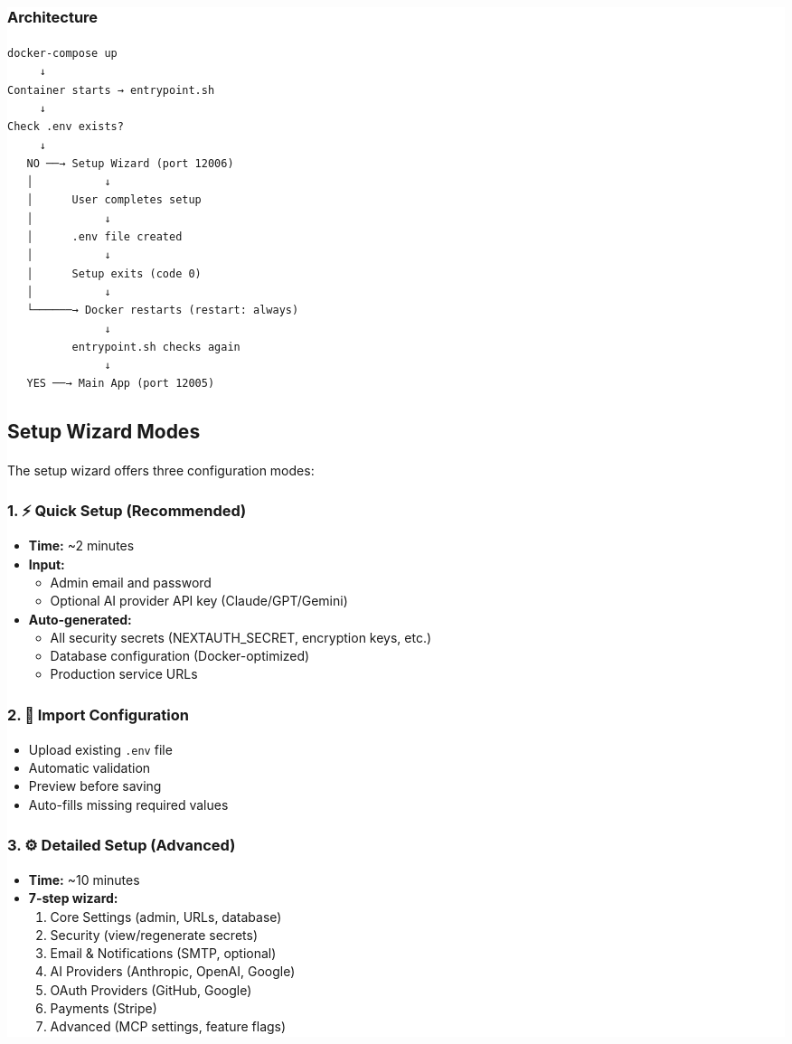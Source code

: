 ### Architecture

```
docker-compose up
     ↓
Container starts → entrypoint.sh
     ↓
Check .env exists?
     ↓
   NO ──→ Setup Wizard (port 12006)
   │           ↓
   │      User completes setup
   │           ↓
   │      .env file created
   │           ↓
   │      Setup exits (code 0)
   │           ↓
   └──────→ Docker restarts (restart: always)
               ↓
          entrypoint.sh checks again
               ↓
   YES ──→ Main App (port 12005)
```

## Setup Wizard Modes

The setup wizard offers three configuration modes:

### 1. ⚡ Quick Setup (Recommended)
- **Time:** ~2 minutes
- **Input:**
  - Admin email and password
  - Optional AI provider API key (Claude/GPT/Gemini)
- **Auto-generated:**
  - All security secrets (NEXTAUTH_SECRET, encryption keys, etc.)
  - Database configuration (Docker-optimized)
  - Production service URLs

### 2. 📁 Import Configuration
- Upload existing `.env` file
- Automatic validation
- Preview before saving
- Auto-fills missing required values

### 3. ⚙️ Detailed Setup (Advanced)
- **Time:** ~10 minutes
- **7-step wizard:**
  1. Core Settings (admin, URLs, database)
  2. Security (view/regenerate secrets)
  3. Email & Notifications (SMTP, optional)
  4. AI Providers (Anthropic, OpenAI, Google)
  5. OAuth Providers (GitHub, Google)
  6. Payments (Stripe)
  7. Advanced (MCP settings, feature flags)
